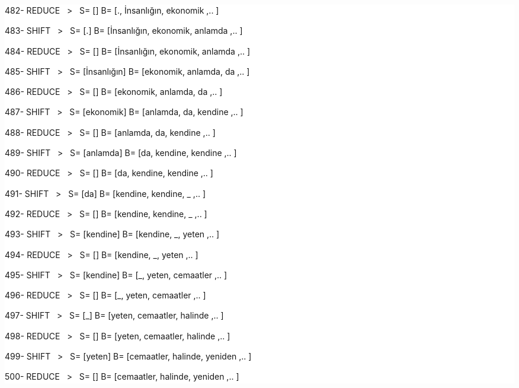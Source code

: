 

482- REDUCE&nbsp;&nbsp;&nbsp;>&nbsp;&nbsp;&nbsp;S= []   B= [., İnsanlığın, ekonomik ,.. ]



483- SHIFT&nbsp;&nbsp;&nbsp;>&nbsp;&nbsp;&nbsp;S= [.]   B= [İnsanlığın, ekonomik, anlamda ,.. ]



484- REDUCE&nbsp;&nbsp;&nbsp;>&nbsp;&nbsp;&nbsp;S= []   B= [İnsanlığın, ekonomik, anlamda ,.. ]



485- SHIFT&nbsp;&nbsp;&nbsp;>&nbsp;&nbsp;&nbsp;S= [İnsanlığın]   B= [ekonomik, anlamda, da ,.. ]



486- REDUCE&nbsp;&nbsp;&nbsp;>&nbsp;&nbsp;&nbsp;S= []   B= [ekonomik, anlamda, da ,.. ]



487- SHIFT&nbsp;&nbsp;&nbsp;>&nbsp;&nbsp;&nbsp;S= [ekonomik]   B= [anlamda, da, kendine ,.. ]



488- REDUCE&nbsp;&nbsp;&nbsp;>&nbsp;&nbsp;&nbsp;S= []   B= [anlamda, da, kendine ,.. ]



489- SHIFT&nbsp;&nbsp;&nbsp;>&nbsp;&nbsp;&nbsp;S= [anlamda]   B= [da, kendine, kendine ,.. ]



490- REDUCE&nbsp;&nbsp;&nbsp;>&nbsp;&nbsp;&nbsp;S= []   B= [da, kendine, kendine ,.. ]



491- SHIFT&nbsp;&nbsp;&nbsp;>&nbsp;&nbsp;&nbsp;S= [da]   B= [kendine, kendine, _ ,.. ]



492- REDUCE&nbsp;&nbsp;&nbsp;>&nbsp;&nbsp;&nbsp;S= []   B= [kendine, kendine, _ ,.. ]



493- SHIFT&nbsp;&nbsp;&nbsp;>&nbsp;&nbsp;&nbsp;S= [kendine]   B= [kendine, _, yeten ,.. ]



494- REDUCE&nbsp;&nbsp;&nbsp;>&nbsp;&nbsp;&nbsp;S= []   B= [kendine, _, yeten ,.. ]



495- SHIFT&nbsp;&nbsp;&nbsp;>&nbsp;&nbsp;&nbsp;S= [kendine]   B= [_, yeten, cemaatler ,.. ]



496- REDUCE&nbsp;&nbsp;&nbsp;>&nbsp;&nbsp;&nbsp;S= []   B= [_, yeten, cemaatler ,.. ]



497- SHIFT&nbsp;&nbsp;&nbsp;>&nbsp;&nbsp;&nbsp;S= [_]   B= [yeten, cemaatler, halinde ,.. ]



498- REDUCE&nbsp;&nbsp;&nbsp;>&nbsp;&nbsp;&nbsp;S= []   B= [yeten, cemaatler, halinde ,.. ]



499- SHIFT&nbsp;&nbsp;&nbsp;>&nbsp;&nbsp;&nbsp;S= [yeten]   B= [cemaatler, halinde, yeniden ,.. ]



500- REDUCE&nbsp;&nbsp;&nbsp;>&nbsp;&nbsp;&nbsp;S= []   B= [cemaatler, halinde, yeniden ,.. ]

